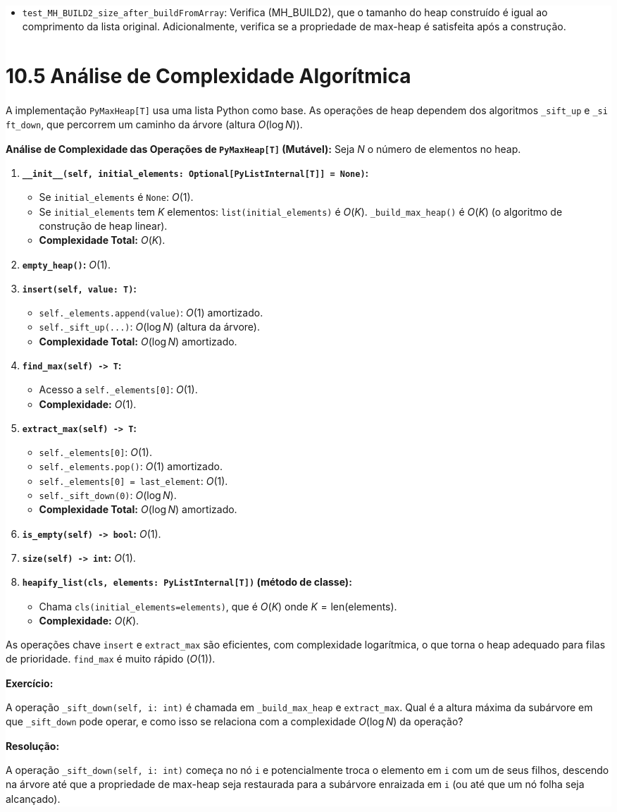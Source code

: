 *   `test_MH_BUILD2_size_after_buildFromArray`: Verifica (MH_BUILD2), que o tamanho do heap construído é igual ao comprimento da lista original. Adicionalmente, verifica se a propriedade de max-heap é satisfeita após a construção.

# 10.5 Análise de Complexidade Algorítmica

A implementação `PyMaxHeap[T]` usa uma lista Python como base. As operações de heap dependem dos algoritmos `_sift_up` e `_sift_down`, que percorrem um caminho da árvore (altura $O(\log N)$).

**Análise de Complexidade das Operações de `PyMaxHeap[T]` (Mutável):**
Seja $N$ o número de elementos no heap.
1.  **`__init__(self, initial_elements: Optional[PyListInternal[T]] = None)`:**
    *   Se `initial_elements` é `None`: $O(1)$.
    *   Se `initial_elements` tem $K$ elementos: `list(initial_elements)` é $O(K)$. `_build_max_heap()` é $O(K)$ (o algoritmo de construção de heap linear).
    *   **Complexidade Total:** $O(K)$.

2.  **`empty_heap()`:** $O(1)$.

3.  **`insert(self, value: T)`:**
    *   `self._elements.append(value)`: $O(1)$ amortizado.
    *   `self._sift_up(...)`: $O(\log N)$ (altura da árvore).
    *   **Complexidade Total:** $O(\log N)$ amortizado.

4.  **`find_max(self) -> T`:**
    *   Acesso a `self._elements[0]`: $O(1)$.
    *   **Complexidade:** $O(1)$.

5.  **`extract_max(self) -> T`:**
    *   `self._elements[0]`: $O(1)$.
    *   `self._elements.pop()`: $O(1)$ amortizado.
    *   `self._elements[0] = last_element`: $O(1)$.
    *   `self._sift_down(0)`: $O(\log N)$.
    *   **Complexidade Total:** $O(\log N)$ amortizado.

6.  **`is_empty(self) -> bool`:** $O(1)$.

7.  **`size(self) -> int`:** $O(1)$.

8.  **`heapify_list(cls, elements: PyListInternal[T])` (método de classe):**
    *   Chama `cls(initial_elements=elements)`, que é $O(K)$ onde $K = \text{len(elements)}$.
    *   **Complexidade:** $O(K)$.

As operações chave `insert` e `extract_max` são eficientes, com complexidade logarítmica, o que torna o heap adequado para filas de prioridade. `find_max` é muito rápido ($O(1)$).

**Exercício:**

A operação `_sift_down(self, i: int)` é chamada em `_build_max_heap` e `extract_max`. Qual é a altura máxima da subárvore em que `_sift_down` pode operar, e como isso se relaciona com a complexidade $O(\log N)$ da operação?

**Resolução:**

A operação `_sift_down(self, i: int)` começa no nó `i` e potencialmente troca o elemento em `i` com um de seus filhos, descendo na árvore até que a propriedade de max-heap seja restaurada para a subárvore enraizada em `i` (ou até que um nó folha seja alcançado).
